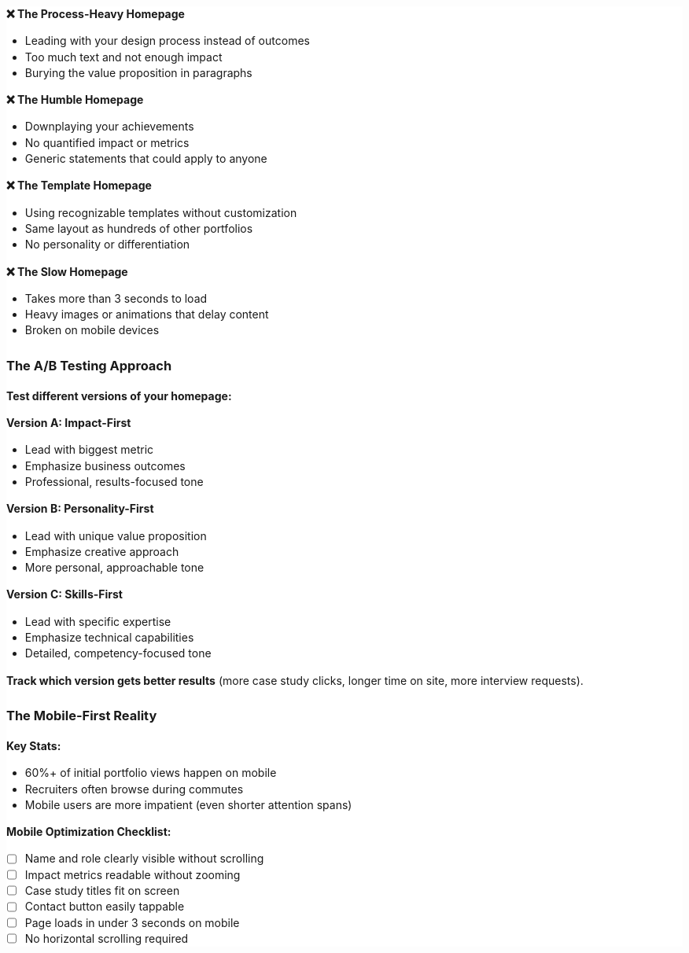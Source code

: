 **❌ The Process-Heavy Homepage**
- Leading with your design process instead of outcomes
- Too much text and not enough impact
- Burying the value proposition in paragraphs

**❌ The Humble Homepage**
- Downplaying your achievements
- No quantified impact or metrics
- Generic statements that could apply to anyone

**❌ The Template Homepage**
- Using recognizable templates without customization
- Same layout as hundreds of other portfolios
- No personality or differentiation

**❌ The Slow Homepage**
- Takes more than 3 seconds to load
- Heavy images or animations that delay content
- Broken on mobile devices

### The A/B Testing Approach

**Test different versions of your homepage:**

**Version A: Impact-First**
- Lead with biggest metric
- Emphasize business outcomes
- Professional, results-focused tone

**Version B: Personality-First**
- Lead with unique value proposition
- Emphasize creative approach
- More personal, approachable tone

**Version C: Skills-First**
- Lead with specific expertise
- Emphasize technical capabilities
- Detailed, competency-focused tone

**Track which version gets better results** (more case study clicks, longer time on site, more interview requests).

### The Mobile-First Reality

**Key Stats:**
- 60%+ of initial portfolio views happen on mobile
- Recruiters often browse during commutes
- Mobile users are more impatient (even shorter attention spans)

**Mobile Optimization Checklist:**
- [ ] Name and role clearly visible without scrolling
- [ ] Impact metrics readable without zooming
- [ ] Case study titles fit on screen
- [ ] Contact button easily tappable
- [ ] Page loads in under 3 seconds on mobile
- [ ] No horizontal scrolling required
